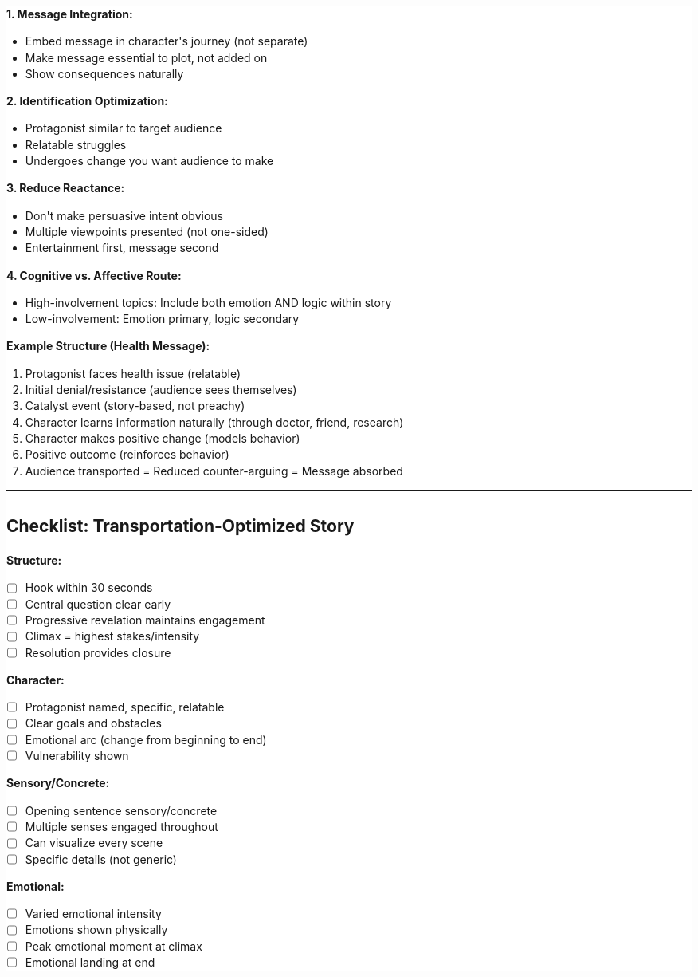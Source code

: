 **1. Message Integration:**
- Embed message in character's journey (not separate)
- Make message essential to plot, not added on
- Show consequences naturally

**2. Identification Optimization:**
- Protagonist similar to target audience
- Relatable struggles
- Undergoes change you want audience to make

**3. Reduce Reactance:**
- Don't make persuasive intent obvious
- Multiple viewpoints presented (not one-sided)
- Entertainment first, message second

**4. Cognitive vs. Affective Route:**
- High-involvement topics: Include both emotion AND logic within story
- Low-involvement: Emotion primary, logic secondary

**Example Structure (Health Message):**
1. Protagonist faces health issue (relatable)
2. Initial denial/resistance (audience sees themselves)
3. Catalyst event (story-based, not preachy)
4. Character learns information naturally (through doctor, friend, research)
5. Character makes positive change (models behavior)
6. Positive outcome (reinforces behavior)
7. Audience transported = Reduced counter-arguing = Message absorbed

---

## Checklist: Transportation-Optimized Story

**Structure:**
- [ ] Hook within 30 seconds
- [ ] Central question clear early
- [ ] Progressive revelation maintains engagement
- [ ] Climax = highest stakes/intensity
- [ ] Resolution provides closure

**Character:**
- [ ] Protagonist named, specific, relatable
- [ ] Clear goals and obstacles
- [ ] Emotional arc (change from beginning to end)
- [ ] Vulnerability shown

**Sensory/Concrete:**
- [ ] Opening sentence sensory/concrete
- [ ] Multiple senses engaged throughout
- [ ] Can visualize every scene
- [ ] Specific details (not generic)

**Emotional:**
- [ ] Varied emotional intensity
- [ ] Emotions shown physically
- [ ] Peak emotional moment at climax
- [ ] Emotional landing at end
